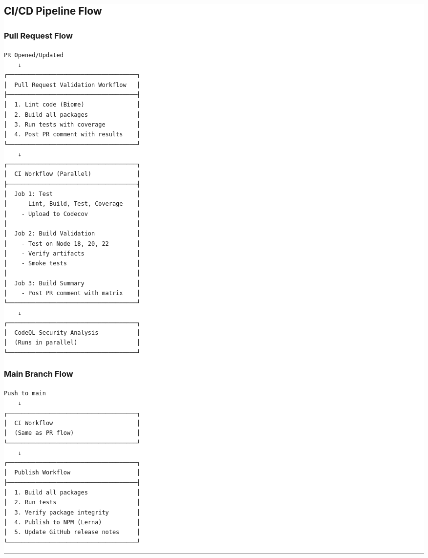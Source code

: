 
## CI/CD Pipeline Flow

### Pull Request Flow

```
PR Opened/Updated
    ↓
┌─────────────────────────────────────┐
│  Pull Request Validation Workflow   │
├─────────────────────────────────────┤
│  1. Lint code (Biome)               │
│  2. Build all packages              │
│  3. Run tests with coverage         │
│  4. Post PR comment with results    │
└─────────────────────────────────────┘
    ↓
┌─────────────────────────────────────┐
│  CI Workflow (Parallel)             │
├─────────────────────────────────────┤
│  Job 1: Test                        │
│    - Lint, Build, Test, Coverage    │
│    - Upload to Codecov              │
│                                     │
│  Job 2: Build Validation            │
│    - Test on Node 18, 20, 22        │
│    - Verify artifacts               │
│    - Smoke tests                    │
│                                     │
│  Job 3: Build Summary               │
│    - Post PR comment with matrix    │
└─────────────────────────────────────┘
    ↓
┌─────────────────────────────────────┐
│  CodeQL Security Analysis           │
│  (Runs in parallel)                 │
└─────────────────────────────────────┘
```

### Main Branch Flow

```
Push to main
    ↓
┌─────────────────────────────────────┐
│  CI Workflow                        │
│  (Same as PR flow)                  │
└─────────────────────────────────────┘
    ↓
┌─────────────────────────────────────┐
│  Publish Workflow                   │
├─────────────────────────────────────┤
│  1. Build all packages              │
│  2. Run tests                       │
│  3. Verify package integrity        │
│  4. Publish to NPM (Lerna)          │
│  5. Update GitHub release notes     │
└─────────────────────────────────────┘
```

---